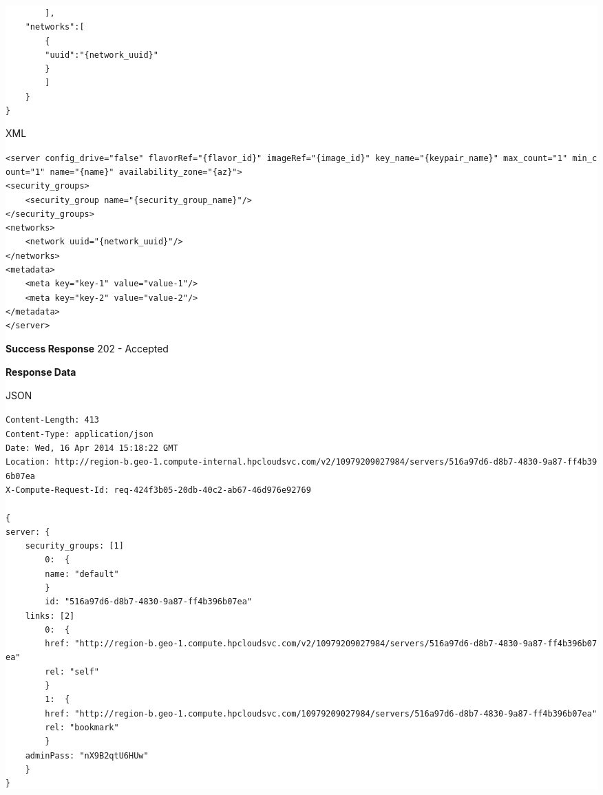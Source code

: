             ],
        "networks":[
            {
            "uuid":"{network_uuid}"
            }
            ]
        }
    }

XML

    <server config_drive="false" flavorRef="{flavor_id}" imageRef="{image_id}" key_name="{keypair_name}" max_count="1" min_count="1" name="{name}" availability_zone="{az}">
    <security_groups>
        <security_group name="{security_group_name}"/>
    </security_groups>
    <networks>
        <network uuid="{network_uuid}"/>
    </networks>
    <metadata>
        <meta key="key-1" value="value-1"/>
        <meta key="key-2" value="value-2"/>
    </metadata>
    </server>

**Success Response**
202 - Accepted

**Response Data**

JSON

    Content-Length: 413 
    Content-Type: application/json 
    Date: Wed, 16 Apr 2014 15:18:22 GMT 
    Location: http://region-b.geo-1.compute-internal.hpcloudsvc.com/v2/10979209027984/servers/516a97d6-d8b7-4830-9a87-ff4b396b07ea 
    X-Compute-Request-Id: req-424f3b05-20db-40c2-ab67-46d976e92769
    
    {   
    server: {
        security_groups: [1]
            0:  {
            name: "default"
            }
            id: "516a97d6-d8b7-4830-9a87-ff4b396b07ea"
        links: [2]
            0:  {
            href: "http://region-b.geo-1.compute.hpcloudsvc.com/v2/10979209027984/servers/516a97d6-d8b7-4830-9a87-ff4b396b07ea"
            rel: "self"
            }
            1:  {
            href: "http://region-b.geo-1.compute.hpcloudsvc.com/10979209027984/servers/516a97d6-d8b7-4830-9a87-ff4b396b07ea"
            rel: "bookmark"
            }
        adminPass: "nX9B2qtU6HUw"
        }
    }
